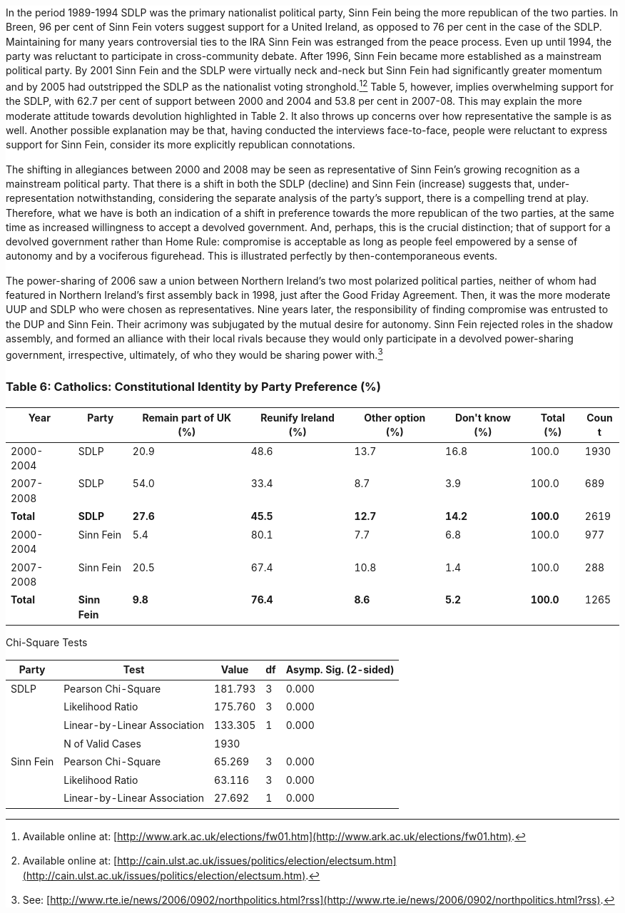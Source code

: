 In the period 1989-1994 SDLP was the primary nationalist political party, Sinn Fein being the more republican of the two parties. In Breen, 96 per cent of Sinn Fein voters suggest support for a United Ireland, as opposed to 76 per cent in the case of the SDLP. Maintaining for many years controversial ties to the IRA Sinn Fein was estranged from the peace process. Even up until 1994, the party was reluctant to participate in cross-community debate. After 1996, Sinn Fein became more established as a mainstream political party. By 2001 Sinn Fein and the SDLP were virtually neck and-neck but Sinn Fein had significantly greater momentum and by 2005 had outstripped the SDLP as the nationalist voting stronghold.[^18][^19] Table 5, however, implies overwhelming support for the SDLP, with 62.7 per cent of support between 2000 and 2004 and 53.8 per cent in 2007-08. This may explain the more moderate attitude towards devolution highlighted in Table 2. It also throws up concerns over how representative the sample is as well. Another possible explanation may be that, having conducted the interviews face-to-face, people were reluctant to express support for Sinn Fein, consider its more explicitly republican connotations.

The shifting in allegiances between 2000 and 2008 may be seen as representative of Sinn Fein’s growing recognition as a mainstream political party. That there is a shift in both the SDLP (decline) and Sinn Fein (increase) suggests that, under-representation notwithstanding, considering the separate analysis of the party’s support, there is a compelling trend at play. Therefore, what we have is both an indication of a shift in preference towards the more republican of the two parties, at the same time as increased willingness to accept a devolved government. And, perhaps, this is the crucial distinction; that of support for a devolved government rather than Home Rule: compromise is acceptable as long as people feel empowered by a sense of autonomy and by a vociferous figurehead. This is illustrated perfectly by then-contemporaneous events.

The power-sharing of 2006 saw a union between Northern Ireland’s two most polarized political parties, neither of whom had featured in Northern Ireland’s first assembly back in 1998, just after the Good Friday Agreement. Then, it was the more moderate UUP and SDLP who were chosen as representatives. Nine years later, the responsibility of finding compromise was entrusted to the DUP and Sinn Fein. Their acrimony was subjugated by the mutual desire for autonomy. Sinn Fein rejected roles in the shadow assembly, and formed an alliance with their local rivals because they would only participate in a devolved power-sharing government, irrespective, ultimately, of who they would be sharing power with.[^20]

### Table 6: Catholics: Constitutional Identity by Party Preference (%)

| Year      | Party         | Remain part of UK (%) | Reunify Ireland (%) | Other option (%) | Don't know (%) | Total (%) | Count |
| --------- | ------------- | --------------------- | ------------------- | ---------------- | -------------- | --------- | ----- |
| 2000-2004 | SDLP          | 20.9                  | 48.6                | 13.7             | 16.8           | 100.0     | 1930  |
| 2007-2008 | SDLP          | 54.0                  | 33.4                | 8.7              | 3.9            | 100.0     | 689   |
| **Total** | **SDLP**      | **27.6**              | **45.5**            | **12.7**         | **14.2**       | **100.0** | 2619  |
| 2000-2004 | Sinn Fein     | 5.4                   | 80.1                | 7.7              | 6.8            | 100.0     | 977   |
| 2007-2008 | Sinn Fein     | 20.5                  | 67.4                | 10.8             | 1.4            | 100.0     | 288   |
| **Total** | **Sinn Fein** | **9.8**               | **76.4**            | **8.6**          | **5.2**        | **100.0** | 1265  |

Chi-Square Tests

| Party     | Test                         | Value   | df  | Asymp. Sig. (2-sided) |
| --------- | ---------------------------- | ------- | --- | --------------------- |
| SDLP      | Pearson Chi-Square           | 181.793 | 3   | 0.000                 |
|           | Likelihood Ratio             | 175.760 | 3   | 0.000                 |
|           | Linear-by-Linear Association | 133.305 | 1   | 0.000                 |
|           | N of Valid Cases             | 1930    |     |                       |
| Sinn Fein | Pearson Chi-Square           | 65.269  | 3   | 0.000                 |
|           | Likelihood Ratio             | 63.116  | 3   | 0.000                 |
|           | Linear-by-Linear Association | 27.692  | 1   | 0.000                 |

[^1]: Richard Breen, ‘Who Wants a United Ireland? Constitutional Preferences among Catholics and Protestants’, in Richard Breen, Paula Devine and Lizanne Dowds (eds.), *Social Attitudes in Northern Ireland: The Fifth Report 1995-1996* (Belfast, 1996).
[^2]: Ibid, p.33.
[^3]: BBC, available online at: [http://news.bbc.co.uk/1/hi/northern_ireland/8457650.stm](http://news.bbc.co.uk/1/hi/northern_ireland/8457650.stm) (accessed 23 May 2010).
[^4]: Richard Rose, *Governing Without Consensus: An Irish Perspective* (London, 1971).
[^5]: John Whyte, *Interpreting Northern Ireland* (New York, 1990).
[^6]: Edward Moxon-Browne, ‘National Identity in Northern Ireland’, in Peter Stringer and Gillian Robinson (eds.), *Social Attitudes in Northern Ireland: The First Report* (Belfast, 1991). Available online at: [http://cain.ulst.ac.uk/othelem/research/nisas/rep1c2.htm#chap2](http://cain.ulst.ac.uk/othelem/research/nisas/rep1c2.htm#chap2) (accessed 22 December 2009).
[^7]: Coalitions are formed on the basis that the largest party has First Minister, second largest has deputy First Minister. See: [http://www.niassembly.gov.uk/io/summary/new_summary.htm](http://www.niassembly.gov.uk/io/summary/new_summary.htm).
[^8]: A comparison of the 1992 Elections against those of 2010 supports this claim, demonstrating the moves from SDLP to Sinn Fein and from the UUP to the DUP. See: [http://www.ark.ac.uk/elections/](http://www.ark.ac.uk/elections/).
[^9]: Richard Breen, ‘Who Wants a United Ireland? Constitutional Preferences among Catholics and Protestants’, p.34.
[^10]: Available online at: [http://cain.ulst.ac.uk/othelem/research/nisas/nisas.htm](http://cain.ulst.ac.uk/othelem/research/nisas/nisas.htm).
[^11]: Available online at: [http://www.ark.ac.uk/nilt/](http://www.ark.ac.uk/nilt/).
[^12]: Accessed at: [https://www.data-archive.ac.uk/findingData/snDescription.asp?sn=5348](https://www.data-archive.ac.uk/findingData/snDescription.asp?sn=5348).
[^13]: Available online at: [http://www.ark.ac.uk/nilt/2008/tech08.pdf](http://www.ark.ac.uk/nilt/2008/tech08.pdf).
[^14]: For a discussion of how this works see: [http://www.csu.nisra.gov.uk/survey.asp77.htm](http://www.csu.nisra.gov.uk/survey.asp77.htm).
[^15]: NILT questionnaire.
[^16]: Richard Breen, ‘Who Wants a United Ireland? Constitutional Preferences among Catholics and Protestants’, pp.41-43.
[^17]: See: [http://www.ons.gov.uk/about-statistics/classifications/current/ns-sec/index.html](http://www.ons.gov.uk/about-statistics/classifications/current/ns-sec/index.html).
[^18]: Available online at: [http://www.ark.ac.uk/elections/fw01.htm](http://www.ark.ac.uk/elections/fw01.htm).
[^19]: Available online at: [http://cain.ulst.ac.uk/issues/politics/election/electsum.htm](http://cain.ulst.ac.uk/issues/politics/election/electsum.htm).
[^20]: See: [http://www.rte.ie/news/2006/0902/northpolitics.html?rss](http://www.rte.ie/news/2006/0902/northpolitics.html?rss).
[^21]: Salariat; Routine non-manual; Petty bourgeoisie; Foremen and technical workers; Working class. Richard Breen, ‘Who Wants a United Ireland? Constitutional Preferences among Catholics and Protestants’, p.42.
[^22]: Richard Breen, ‘Who Wants a United Ireland? Constitutional Preferences among Catholics and Protestants’, p.34.
[^23]: Accessed here: [http://www.johannhari.com/2009/03/14/the-answer-to-the-northern-ireland-crisis-lies-in-the-schools](http://www.johannhari.com/2009/03/14/the-answer-to-the-northern-ireland-crisis-lies-in-the-schools).